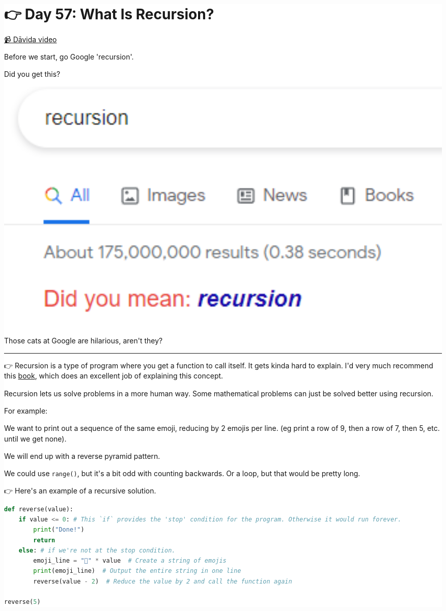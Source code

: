 # 👉 Day 57: What Is Recursion?

<a href="https://youtu.be/K7h9HlJtWjM" target="_blank">📹 Dāvida video</a>


Before we start, go Google 'recursion'.

Did you get this?

<img id="image" src="assets/day57_1.png" alt="Replit Workspace Overview" width="960">

Those cats at Google are hilarious, aren't they?

---

👉 Recursion is a type of program where you get a function to call itself. It gets kinda hard to explain. I'd very much recommend this [book](https://www.amazon.co.uk/Think-Like-Programmer-Introduction-Creative/dp/1593274246), which does an excellent job of explaining this concept.

Recursion lets us solve problems in a more human way. Some mathematical problems can just be solved better using recursion.

For example:

We want to print out a sequence of the same emoji, reducing by 2 emojis per line. (eg print a row of 9, then a row of 7, then 5, etc. until we get none).

We will end up with a reverse pyramid pattern.

We could use `range()`, but it's a bit odd with counting backwards. Or a loop, but that would be pretty long.

👉 Here's an example of a recursive solution.

```python
def reverse(value):
    if value <= 0: # This `if` provides the 'stop' condition for the program. Otherwise it would run forever.
        print("Done!")
        return
    else: # if we're not at the stop condition.
        emoji_line = "💯" * value  # Create a string of emojis
        print(emoji_line)  # Output the entire string in one line
        reverse(value - 2)  # Reduce the value by 2 and call the function again

reverse(5)
```
